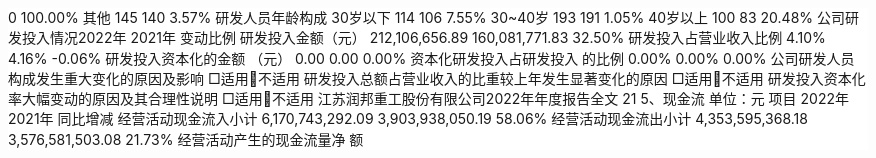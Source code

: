 0
100.00%
其他
145
140
3.57%
研发人员年龄构成
30岁以下
114
106
7.55%
30~40岁
193
191
1.05%
40岁以上
100
83
20.48%
公司研发投入情况2022年
2021年
变动比例
研发投入金额（元）
212,106,656.89
160,081,771.83
32.50%
研发投入占营业收入比例
4.10%
4.16%
-0.06%
研发投入资本化的金额
（元）
0.00
0.00
0.00%
资本化研发投入占研发投入
的比例
0.00%
0.00%
0.00%
公司研发人员构成发生重大变化的原因及影响
□适用不适用
研发投入总额占营业收入的比重较上年发生显著变化的原因
□适用不适用
研发投入资本化率大幅变动的原因及其合理性说明
□适用不适用
江苏润邦重工股份有限公司2022年年度报告全文
21
5、现金流
单位：元
项目
2022年
2021年
同比增减
经营活动现金流入小计
6,170,743,292.09
3,903,938,050.19
58.06%
经营活动现金流出小计
4,353,595,368.18
3,576,581,503.08
21.73%
经营活动产生的现金流量净
额